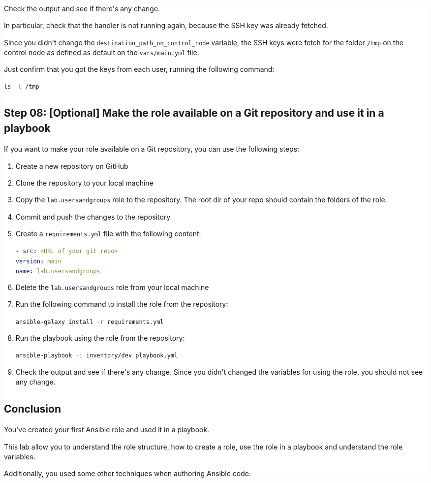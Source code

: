 Check the output and see if there's any change.

In particular, check that the handler is not running again, because the SSH key was already fetched.

Since you didn't change the `destination_path_on_control_node` variable, the SSH keys were fetch for the folder `/tmp` on the control node as defined as default on the `vars/main.yml` file.

Just confirm that you got the keys from each user, running the following command:

```bash
ls -l /tmp
```

## Step 08: [Optional] Make the role available on a Git repository and use it in a playbook

If you want to make your role available on a Git repository, you can use the following steps:

1. Create a new repository on GitHub
2. Clone the repository to your local machine
3. Copy the `lab.usersandgroups` role to the repository. The root dir of your repo should contain the folders of the role.
4. Commit and push the changes to the repository
5. Create a `requirements.yml` file with the following content:

    ```yaml
    - src: <URL of your git repo>
    version: main
    name: lab.usersandgroups
    ```

6. Delete the `lab.usersandgroups` role from your local machine
7. Run the following command to install the role from the repository:

    ```bash
    ansible-galaxy install -r requirements.yml
    ```

8. Run the playbook using the role from the repository:

    ```bash
    ansible-playbook -i inventory/dev playbook.yml
    ```

9. Check the output and see if there's any change. Since you didn't changed the variables for using the role, you should not see any change.

## Conclusion

You've created your first Ansible role and used it in a playbook.

This lab allow you to understand the role structure, how to create a role, use the role in a playbook and understand the role variables.

Additionally, you used some other techniques when authoring Ansible code.
